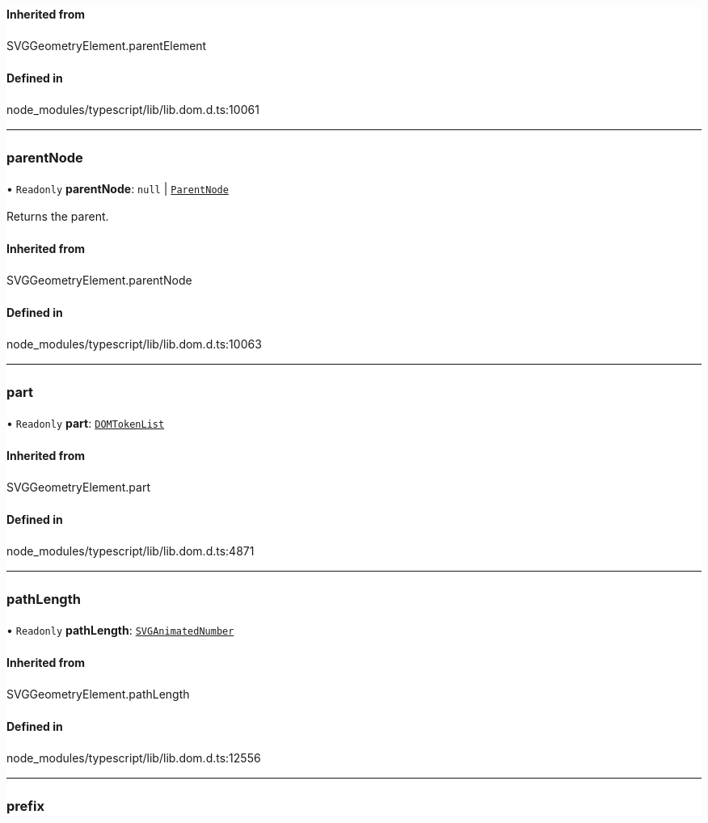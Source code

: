 #### Inherited from

SVGGeometryElement.parentElement

#### Defined in

node_modules/typescript/lib/lib.dom.d.ts:10061

___

### parentNode

• `Readonly` **parentNode**: ``null`` \| [`ParentNode`](input._internal_.ParentNode.md)

Returns the parent.

#### Inherited from

SVGGeometryElement.parentNode

#### Defined in

node_modules/typescript/lib/lib.dom.d.ts:10063

___

### part

• `Readonly` **part**: [`DOMTokenList`](../modules/input._internal_.md#domtokenlist)

#### Inherited from

SVGGeometryElement.part

#### Defined in

node_modules/typescript/lib/lib.dom.d.ts:4871

___

### pathLength

• `Readonly` **pathLength**: [`SVGAnimatedNumber`](../modules/input._internal_.md#svganimatednumber)

#### Inherited from

SVGGeometryElement.pathLength

#### Defined in

node_modules/typescript/lib/lib.dom.d.ts:12556

___

### prefix
